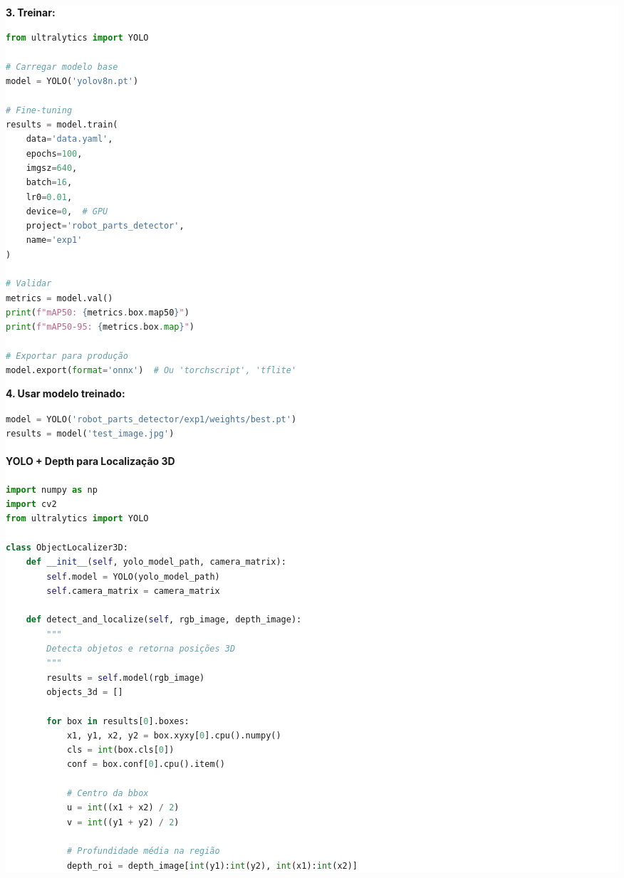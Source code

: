 **3. Treinar:**

```python
from ultralytics import YOLO

# Carregar modelo base
model = YOLO('yolov8n.pt')

# Fine-tuning
results = model.train(
    data='data.yaml',
    epochs=100,
    imgsz=640,
    batch=16,
    lr0=0.01,
    device=0,  # GPU
    project='robot_parts_detector',
    name='exp1'
)

# Validar
metrics = model.val()
print(f"mAP50: {metrics.box.map50}")
print(f"mAP50-95: {metrics.box.map}")

# Exportar para produção
model.export(format='onnx')  # Ou 'torchscript', 'tflite'
```

**4. Usar modelo treinado:**

```python
model = YOLO('robot_parts_detector/exp1/weights/best.pt')
results = model('test_image.jpg')
```

#### YOLO + Depth para Localização 3D

```python
import numpy as np
import cv2
from ultralytics import YOLO

class ObjectLocalizer3D:
    def __init__(self, yolo_model_path, camera_matrix):
        self.model = YOLO(yolo_model_path)
        self.camera_matrix = camera_matrix

    def detect_and_localize(self, rgb_image, depth_image):
        """
        Detecta objetos e retorna posições 3D
        """
        results = self.model(rgb_image)
        objects_3d = []

        for box in results[0].boxes:
            x1, y1, x2, y2 = box.xyxy[0].cpu().numpy()
            cls = int(box.cls[0])
            conf = box.conf[0].cpu().item()

            # Centro da bbox
            u = int((x1 + x2) / 2)
            v = int((y1 + y2) / 2)

            # Profundidade média na região
            depth_roi = depth_image[int(y1):int(y2), int(x1):int(x2)]
```